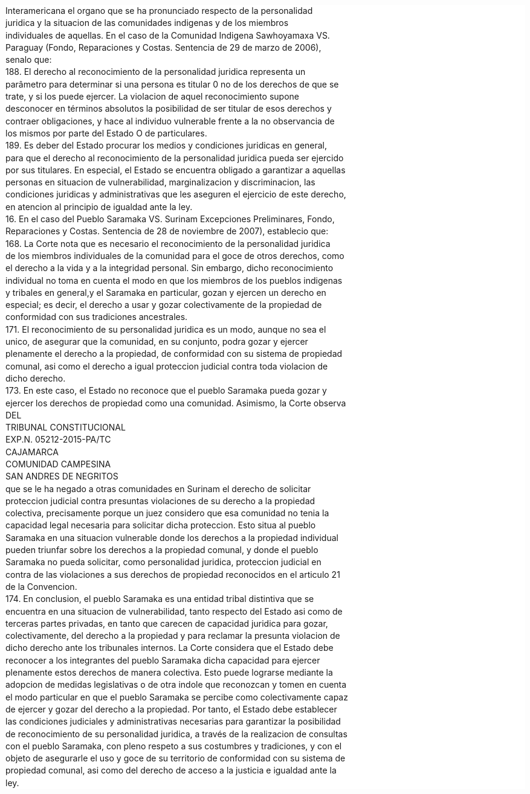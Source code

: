 Interamericana el organo que se ha pronunciado respecto de la personalidad  
juridica y la situacion de las comunidades indigenas y de los miembros  
individuales de aquellas. En el caso de la Comunidad Indigena Sawhoyamaxa VS.  
Paraguay (Fondo, Reparaciones y Costas. Sentencia de 29 de marzo de 2006),  
senalo que:  
188. El derecho al reconocimiento de la personalidad juridica representa un  
parâmetro para determinar si una persona es titular 0 no de los derechos de que se  
trate, y si los puede ejercer. La violacion de aquel reconocimiento supone  
desconocer en términos absolutos la posibilidad de ser titular de esos derechos y  
contraer obligaciones, y hace al individuo vulnerable frente a la no observancia de  
los mismos por parte del Estado O de particulares.  
189. Es deber del Estado procurar los medios y condiciones juridicas en general,  
para que el derecho al reconocimiento de la personalidad juridica pueda ser ejercido  
por sus titulares. En especial, el Estado se encuentra obligado a garantizar a aquellas  
personas en situacion de vulnerabilidad, marginalizacion y discriminacion, las  
condiciones juridicas y administrativas que les aseguren el ejercicio de este derecho,  
en atencion al principio de igualdad ante la ley.  
16. En el caso del Pueblo Saramaka VS. Surinam Excepciones Preliminares, Fondo,  
Reparaciones y Costas. Sentencia de 28 de noviembre de 2007), establecio que:  
168. La Corte nota que es necesario el reconocimiento de la personalidad juridica  
de los miembros individuales de la comunidad para el goce de otros derechos, como  
el derecho a la vida y a la integridad personal. Sin embargo, dicho reconocimiento  
individual no toma en cuenta el modo en que los miembros de los pueblos indigenas  
y tribales en general,y el Saramaka en particular, gozan y ejercen un derecho en  
especial; es decir, el derecho a usar y gozar colectivamente de la propiedad de  
conformidad con sus tradiciones ancestrales.  
171. El reconocimiento de su personalidad juridica es un modo, aunque no sea el  
unico, de asegurar que la comunidad, en su conjunto, podra gozar y ejercer  
plenamente el derecho a la propiedad, de conformidad con su sistema de propiedad  
comunal, asi como el derecho a igual proteccion judicial contra toda violacion de  
dicho derecho.  
173. En este caso, el Estado no reconoce que el pueblo Saramaka pueda gozar y  
ejercer los derechos de propiedad como una comunidad. Asimismo, la Corte observa  
DEL  
TRIBUNAL CONSTITUCIONAL  
EXP.N. 05212-2015-PA/TC  
CAJAMARCA  
COMUNIDAD CAMPESINA  
SAN ANDRES DE NEGRITOS  
que se le ha negado a otras comunidades en Surinam el derecho de solicitar  
proteccion judicial contra presuntas violaciones de su derecho a la propiedad  
colectiva, precisamente porque un juez considero que esa comunidad no tenia la  
capacidad legal necesaria para solicitar dicha proteccion. Esto situa al pueblo  
Saramaka en una situacion vulnerable donde los derechos a la propiedad individual  
pueden triunfar sobre los derechos a la propiedad comunal, y donde el pueblo  
Saramaka no pueda solicitar, como personalidad juridica, proteccion judicial en  
contra de las violaciones a sus derechos de propiedad reconocidos en el articulo 21  
de la Convencion.  
174. En conclusion, el pueblo Saramaka es una entidad tribal distintiva que se  
encuentra en una situacion de vulnerabilidad, tanto respecto del Estado asi como de  
terceras partes privadas, en tanto que carecen de capacidad juridica para gozar,  
colectivamente, del derecho a la propiedad y para reclamar la presunta violacion de  
dicho derecho ante los tribunales internos. La Corte considera que el Estado debe  
reconocer a los integrantes del pueblo Saramaka dicha capacidad para ejercer  
plenamente estos derechos de manera colectiva. Esto puede lograrse mediante la  
adopcion de medidas legislativas o de otra indole que reconozcan y tomen en cuenta  
el modo particular en que el pueblo Saramaka se percibe como colectivamente capaz  
de ejercer y gozar del derecho a la propiedad. Por tanto, el Estado debe establecer  
las condiciones judiciales y administrativas necesarias para garantizar la posibilidad  
de reconocimiento de su personalidad juridica, a través de la realizacion de consultas  
con el pueblo Saramaka, con pleno respeto a sus costumbres y tradiciones, y con el  
objeto de asegurarle el uso y goce de su territorio de conformidad con su sistema de  
propiedad comunal, asi como del derecho de acceso a la justicia e igualdad ante la  
ley.  